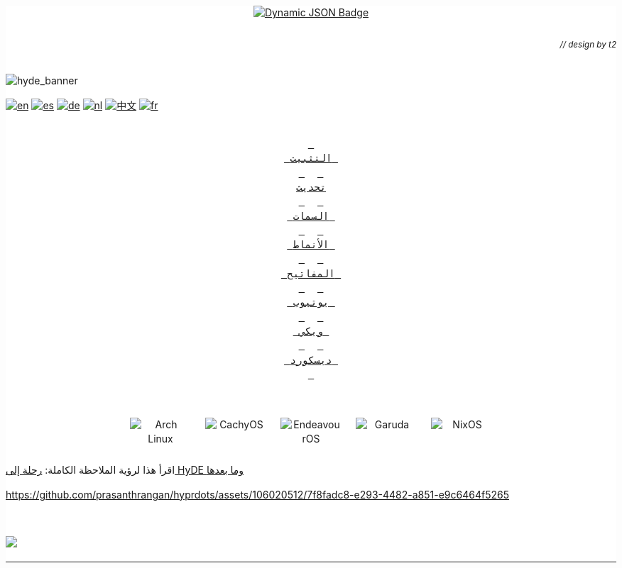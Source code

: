 
<div align = center>
  <a href="https://discord.gg/AYbJ9MJez7">
    <img alt="Dynamic JSON Badge" src="https://img.shields.io/badge/dynamic/json?url=https%3A%2F%2Fdiscordapp.com%2Fapi%2Finvites%2FmT5YqjaJFh%3Fwith_counts%3Dtrue&query=%24.approximate_member_count&suffix=%20members&style=for-the-badge&logo=discord&logoSize=auto&label=The%20HyDe%20Project&labelColor=ebbcba&color=c79bf0">
  </a>
</div>

###### _<div align="right"><a id=-design-by-t2></a><sub>// design by t2</sub></div>_

![hyde_banner](../assets/hyde_banner.png)



[![en](https://img.shields.io/badge/lang-en-red.svg)](../../README.md)
[![es](https://img.shields.io/badge/lang-es-yellow.svg)](README.es.md)
[![de](https://img.shields.io/badge/lang-de-black.svg)](README.de.md)
[![nl](https://img.shields.io/badge/lang-nl-green.svg)](README.nl.md)
[![中文](https://img.shields.io/badge/lang-中文-orange.svg)](README.zh.md)
[![fr](https://img.shields.io/badge/lang-fr-blue.svg)](README.fr.md)

<div align="center">
<br>
<a href="#التثبيت"><kbd> <br> التثبيت <br> </kbd></a>&ensp;&ensp;
<a href="#التحديث"><kbd> <br> تحديث <br> </kbd></a>&ensp;&ensp;
<a href="#السمات"><kbd> <br> السمات <br> </kbd></a>&ensp;&ensp;
<a href="#الأنماط"><kbd> <br> الأنماط <br> </kbd></a>&ensp;&ensp;
<a href="KEYBINDINGS.ar.md"><kbd> <br> المفاتيح <br> </kbd></a>&ensp;&ensp;
<a href="https://www.youtube.com/watch?v=2rWqdKU1vu8&list=PLt8rU_ebLsc5yEHUVsAQTqokIBMtx3RFY&index=1"><kbd> <br> يوتيوب <br> </kbd></a>&ensp;&ensp;
<a href="https://hydeproject.pages.dev/"><kbd> <br> ويكي <br> </kbd></a>&ensp;&ensp;
<a href="https://discord.gg/qWehcFJxPa"><kbd> <br> ديسكورد <br> </kbd></a>
</div><br><br>
<div align="center">
  <div style="display: flex; flex-wrap: nowrap; justify-content: center;">
    <img src="../assets/archlinux.png" alt="Arch Linux" style="width: 10%; margin: 10px;"/>
    <img src="../assets/cachyos.png" alt="CachyOS" style="width: 10%; margin: 10px;"/>
    <img src="../assets/endeavouros.png" alt="EndeavourOS" style="width: 10%; margin: 10px;"/>
    <img src="../assets/garuda.png" alt="Garuda" style="width: 10%; margin: 10px;"/>
    <img src="../assets/nixos.png" alt="NixOS" style="width: 10%; margin: 10px;"/>
  </div>
</div>

اقرأ هذا لرؤية الملاحظة الكاملة:
[رحلة إلى HyDE وما بعدها](../../Hyprdots-to-HyDE.md)



<https://github.com/prasanthrangan/hyprdots/assets/106020512/7f8fadc8-e293-4482-a851-e9c6464f5265>

<br>

<a id="التثبيت"></a>
<img src="https://readme-typing-svg.herokuapp.com?font=Lexend+Giga&size=25&pause=1000&color=CCA9DD&vCenter=true&width=435&height=25&lines=التثبيت" width="450"/>

---